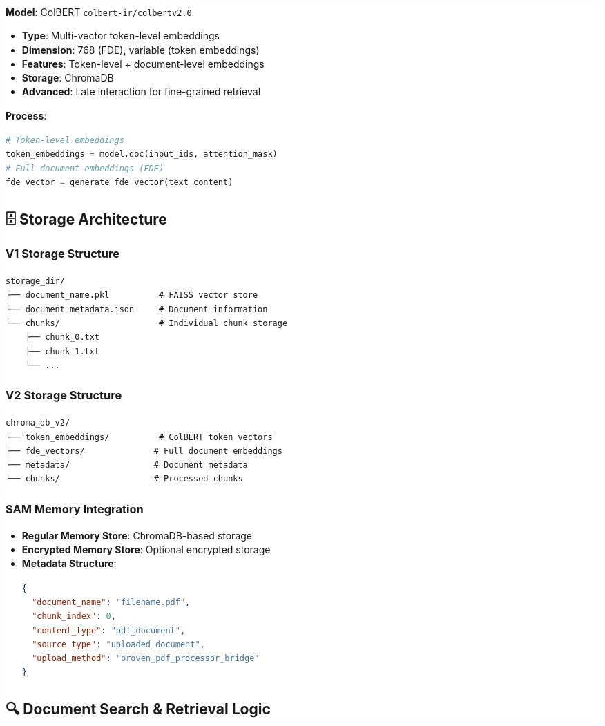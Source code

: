 **Model**: ColBERT `colbert-ir/colbertv2.0`
- **Type**: Multi-vector token-level embeddings
- **Dimension**: 768 (FDE), variable (token embeddings)
- **Features**: Token-level + document-level embeddings
- **Storage**: ChromaDB
- **Advanced**: Late interaction for fine-grained retrieval

**Process**:
```python
# Token-level embeddings
token_embeddings = model.doc(input_ids, attention_mask)
# Full document embeddings (FDE)
fde_vector = generate_fde_vector(text_content)
```

## 🗄️ Storage Architecture

### V1 Storage Structure
```
storage_dir/
├── document_name.pkl          # FAISS vector store
├── document_metadata.json     # Document information
└── chunks/                    # Individual chunk storage
    ├── chunk_0.txt
    ├── chunk_1.txt
    └── ...
```

### V2 Storage Structure
```
chroma_db_v2/
├── token_embeddings/          # ColBERT token vectors
├── fde_vectors/              # Full document embeddings
├── metadata/                 # Document metadata
└── chunks/                   # Processed chunks
```

### SAM Memory Integration
- **Regular Memory Store**: ChromaDB-based storage
- **Encrypted Memory Store**: Optional encrypted storage
- **Metadata Structure**:
  ```json
  {
    "document_name": "filename.pdf",
    "chunk_index": 0,
    "content_type": "pdf_document",
    "source_type": "uploaded_document",
    "upload_method": "proven_pdf_processor_bridge"
  }
  ```

## 🔍 Document Search & Retrieval Logic
